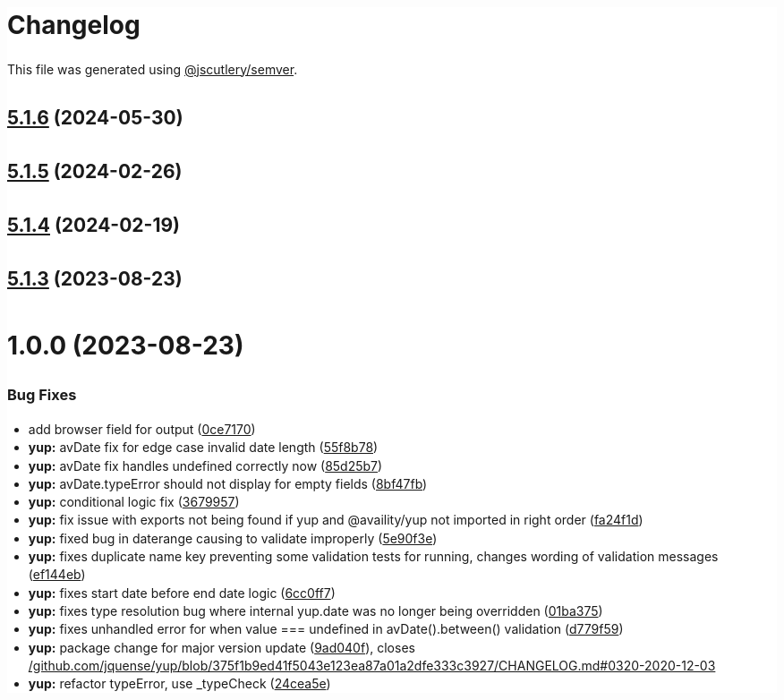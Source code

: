 # Changelog

This file was generated using [@jscutlery/semver](https://github.com/jscutlery/semver).

## [5.1.6](https://github.com/Availity/sdk-js/compare/@availity/yup@5.1.5...@availity/yup@5.1.6) (2024-05-30)



## [5.1.5](https://github.com/Availity/sdk-js/compare/@availity/yup@5.1.4...@availity/yup@5.1.5) (2024-02-26)



## [5.1.4](https://github.com/Availity/sdk-js/compare/@availity/yup@5.1.3...@availity/yup@5.1.4) (2024-02-19)



## [5.1.3](https://github.com/Availity/sdk-js/compare/@availity/yup@5.1.2...@availity/yup@5.1.3) (2023-08-23)



# 1.0.0 (2023-08-23)


### Bug Fixes

* add browser field for output ([0ce7170](https://github.com/Availity/sdk-js/commit/0ce717075a82675b8707e4db0cc07cd4af370f3d))
* **yup:** avDate fix for edge case invalid date length ([55f8b78](https://github.com/Availity/sdk-js/commit/55f8b781595a1f5aa610d63da53c4ffe3c7710e4))
* **yup:** avDate fix handles undefined correctly now ([85d25b7](https://github.com/Availity/sdk-js/commit/85d25b751b340273de8396abc310e5a27934376c))
* **yup:** avDate.typeError should not display for empty fields ([8bf47fb](https://github.com/Availity/sdk-js/commit/8bf47fb3a64f5b956b8ce0d4b27dbac46e08c864))
* **yup:** conditional logic fix ([3679957](https://github.com/Availity/sdk-js/commit/36799574f86674e1a41228c10bfba8d303958e02))
* **yup:** fix issue with exports not being found if yup and @availity/yup not imported in right order ([fa24f1d](https://github.com/Availity/sdk-js/commit/fa24f1d6f43bcf1371ca7b0613cacc2f3a0d3b01))
* **yup:** fixed bug in daterange causing to validate improperly ([5e90f3e](https://github.com/Availity/sdk-js/commit/5e90f3e8cd25c8aaebfbbf4b03868c3f1e77ecbe))
* **yup:** fixes duplicate name key preventing some validation tests for running, changes wording of validation messages ([ef144eb](https://github.com/Availity/sdk-js/commit/ef144eb972f821dc2c180ee74e7f9b5a0ae019bc))
* **yup:** fixes start date before end date logic ([6cc0ff7](https://github.com/Availity/sdk-js/commit/6cc0ff736358bc5aaf738a84d8abb258e85f57f4))
* **yup:** fixes type resolution bug where internal yup.date was no longer being overridden ([01ba375](https://github.com/Availity/sdk-js/commit/01ba3752455b98ebd701d5cfddeb4ab79af3c1a3))
* **yup:** fixes unhandled error for when value === undefined in avDate().between() validation ([d779f59](https://github.com/Availity/sdk-js/commit/d779f591cadeba3184faec13034e7b12a66d697a))
* **yup:** package change for major version update ([9ad040f](https://github.com/Availity/sdk-js/commit/9ad040ff7a4f7cbe7d5fdd37932d953287db805c)), closes [/github.com/jquense/yup/blob/375f1b9ed41f5043e123ea87a01a2dfe333c3927/CHANGELOG.md#0320-2020-12-03](https://github.com//github.com/jquense/yup/blob/375f1b9ed41f5043e123ea87a01a2dfe333c3927/CHANGELOG.md/issues/0320-2020-12-03)
* **yup:** refactor typeError, use _typeCheck ([24cea5e](https://github.com/Availity/sdk-js/commit/24cea5e2140d72ecec169dfde9fd94eb18956e66))
